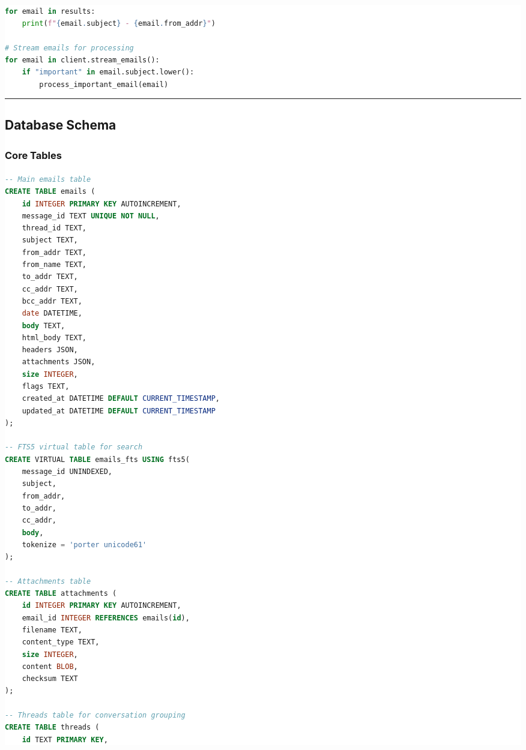 ```python
for email in results:
    print(f"{email.subject} - {email.from_addr}")

# Stream emails for processing
for email in client.stream_emails():
    if "important" in email.subject.lower():
        process_important_email(email)
```

---

## Database Schema

### Core Tables

```sql
-- Main emails table
CREATE TABLE emails (
    id INTEGER PRIMARY KEY AUTOINCREMENT,
    message_id TEXT UNIQUE NOT NULL,
    thread_id TEXT,
    subject TEXT,
    from_addr TEXT,
    from_name TEXT,
    to_addr TEXT,
    cc_addr TEXT,
    bcc_addr TEXT,
    date DATETIME,
    body TEXT,
    html_body TEXT,
    headers JSON,
    attachments JSON,
    size INTEGER,
    flags TEXT,
    created_at DATETIME DEFAULT CURRENT_TIMESTAMP,
    updated_at DATETIME DEFAULT CURRENT_TIMESTAMP
);

-- FTS5 virtual table for search
CREATE VIRTUAL TABLE emails_fts USING fts5(
    message_id UNINDEXED,
    subject,
    from_addr,
    to_addr,
    cc_addr,
    body,
    tokenize = 'porter unicode61'
);

-- Attachments table
CREATE TABLE attachments (
    id INTEGER PRIMARY KEY AUTOINCREMENT,
    email_id INTEGER REFERENCES emails(id),
    filename TEXT,
    content_type TEXT,
    size INTEGER,
    content BLOB,
    checksum TEXT
);

-- Threads table for conversation grouping
CREATE TABLE threads (
    id TEXT PRIMARY KEY,
```